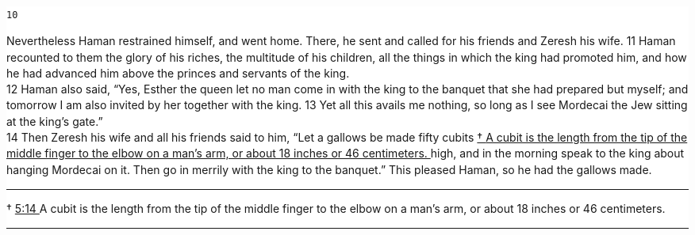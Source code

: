     10
  </span>
  Nevertheless Haman restrained himself, and went home. There, he sent and called for his friends and Zeresh his wife.
  <span class="verse" id="EST5V11">
    11
  </span>
  Haman recounted to them the glory of his riches, the multitude of his children, all the things in which the king had promoted him, and how he had advanced him above the princes and servants of the king.
</div>
<div class="p">
  <span class="verse" id="EST5V12">
    12
  </span>
  Haman also said, “Yes, Esther the queen let no man come in with the king to the banquet that she had prepared but myself; and tomorrow I am also invited by her together with the king.
  <span class="verse" id="EST5V13">
    13
  </span>
  Yet all this avails me nothing, so long as I see Mordecai the Jew sitting at the king’s gate.”
</div>
<div class="p">
  <span class="verse" id="EST5V14">
    14
  </span>
  Then Zeresh his wife and all his friends said to him, “Let a gallows be made fifty cubits
  <a href="#EST5FN1" class="notemark">
    †
    <span class="popup">
      A cubit is the length from the tip of the middle finger to the elbow on a man’s arm, or about 18 inches or 46 centimeters.
    </span>
  </a>
  high, and in the morning speak to the king about hanging Mordecai on it. Then go in merrily with the king to the banquet.” This pleased Haman, so he had the gallows made.
</div>
<div class="footnote">
  <hr/>
  <p class="f" id="EST5FN1">
    <span class="notemark">
      †
    </span>
    <a class="notebackref" href="#EST5V14">
      5:14
    </a>
    <span class="ft">
      A cubit is the length from the tip of the middle finger to the elbow on a man’s arm, or about 18 inches or 46 centimeters.
    </span>
  </p>
  <hr/>
</div>
